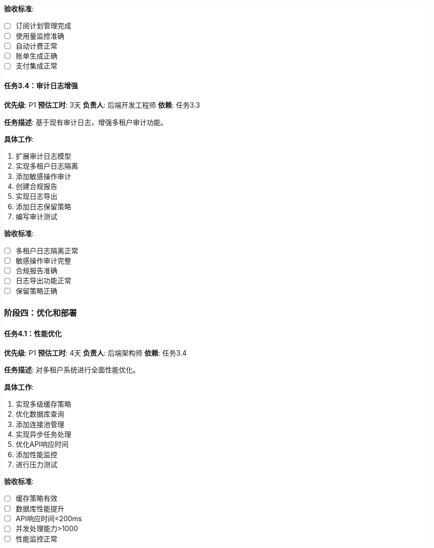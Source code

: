 **验收标准**:
- [ ] 订阅计划管理完成
- [ ] 使用量监控准确
- [ ] 自动计费正常
- [ ] 账单生成正确
- [ ] 支付集成正常

#### 任务3.4：审计日志增强
**优先级**: P1
**预估工时**: 3天
**负责人**: 后端开发工程师
**依赖**: 任务3.3

**任务描述**:
基于现有审计日志，增强多租户审计功能。

**具体工作**:
1. 扩展审计日志模型
2. 实现多租户日志隔离
3. 添加敏感操作审计
4. 创建合规报告
5. 实现日志导出
6. 添加日志保留策略
7. 编写审计测试

**验收标准**:
- [ ] 多租户日志隔离正常
- [ ] 敏感操作审计完整
- [ ] 合规报告准确
- [ ] 日志导出功能正常
- [ ] 保留策略正确

### 阶段四：优化和部署

#### 任务4.1：性能优化
**优先级**: P1
**预估工时**: 4天
**负责人**: 后端架构师
**依赖**: 任务3.4

**任务描述**:
对多租户系统进行全面性能优化。

**具体工作**:
1. 实现多级缓存策略
2. 优化数据库查询
3. 添加连接池管理
4. 实现异步任务处理
5. 优化API响应时间
6. 添加性能监控
7. 进行压力测试

**验收标准**:
- [ ] 缓存策略有效
- [ ] 数据库性能提升
- [ ] API响应时间<200ms
- [ ] 并发处理能力>1000
- [ ] 性能监控正常

